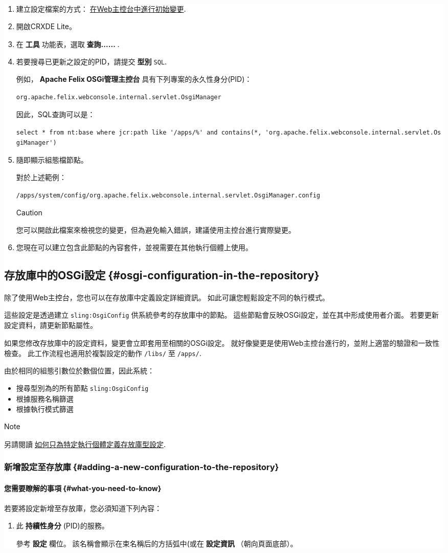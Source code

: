 1. 建立設定檔案的方式： [在Web主控台中進行初始變更](#osgi-configuration-with-the-web-console).
1. 開啟CRXDE Lite。
1. 在 **工具** 功能表，選取 **查詢……** .
1. 若要搜尋已更新之設定的PID，請提交 **型別** `SQL`.

   例如， **Apache Felix OSGi管理主控台** 具有下列專案的永久性身分(PID)：

   `org.apache.felix.webconsole.internal.servlet.OsgiManager`

   因此，SQL查詢可以是：

   ```shell
   select * from nt:base where jcr:path like '/apps/%' and contains(*, 'org.apache.felix.webconsole.internal.servlet.OsgiManager')
   ```

1. 隨即顯示組態檔節點。

   對於上述範例：

   `/apps/system/config/org.apache.felix.webconsole.internal.servlet.OsgiManager.config`

   >[!CAUTION]
   >
   >您可以開啟此檔案來檢視您的變更，但為避免輸入錯誤，建議使用主控台進行實際變更。

1. 您現在可以建立包含此節點的內容套件，並視需要在其他執行個體上使用。

## 存放庫中的OSGi設定 {#osgi-configuration-in-the-repository}

除了使用Web主控台，您也可以在存放庫中定義設定詳細資訊。 如此可讓您輕鬆設定不同的執行模式。

這些設定是透過建立 `sling:OsgiConfig` 供系統參考的存放庫中的節點。 這些節點會反映OSGi設定，並在其中形成使用者介面。 若要更新設定資料，請更新節點屬性。

如果您修改存放庫中的設定資料，變更會立即套用至相關的OSGi設定。 就好像變更是使用Web主控台進行的，並附上適當的驗證和一致性檢查。 此工作流程也適用於複製設定的動作 `/libs/` 至 `/apps/`.

由於相同的組態引數位於數個位置，因此系統：

* 搜尋型別為的所有節點 `sling:OsgiConfig`
* 根據服務名稱篩選
* 根據執行模式篩選

>[!NOTE]
>
>另請閱讀 [如何只為特定執行個體定義存放庫型設定](https://experienceleague.adobe.com/docs/experience-cloud-kcs/kbarticles/KA-17500.html?lang=zh-Hans).

### 新增設定至存放庫 {#adding-a-new-configuration-to-the-repository}

#### 您需要瞭解的事項 {#what-you-need-to-know}

若要將設定新增至存放庫，您必須知道下列內容：

1. 此 **持續性身分** (PID)的服務。

   參考 **設定** 欄位。 該名稱會顯示在束名稱后的方括弧中(或在 **設定資訊** （朝向頁面底部）。
